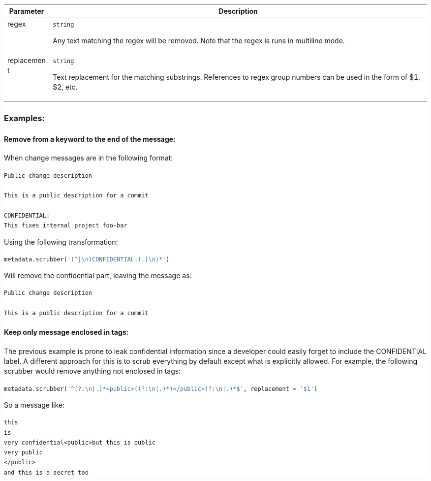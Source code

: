 Parameter | Description
--------- | -----------
regex|`string`<br><p>Any text matching the regex will be removed. Note that the regex is runs in multiline mode.</p>
replacement|`string`<br><p>Text replacement for the matching substrings. References to regex group numbers can be used in the form of $1, $2, etc.</p>


### Examples:

#### Remove from a keyword to the end of the message:

When change messages are in the following format:

```
Public change description

This is a public description for a commit

CONFIDENTIAL:
This fixes internal project foo-bar
```

Using the following transformation:

```python
metadata.scrubber('(^|\n)CONFIDENTIAL:(.|\n)*')
```

Will remove the confidential part, leaving the message as:

```
Public change description

This is a public description for a commit

```



#### Keep only message enclosed in tags:

The previous example is prone to leak confidential information since a developer could easily forget to include the CONFIDENTIAL label. A different approach for this is to scrub everything by default except what is explicitly allowed. For example, the following scrubber would remove anything not enclosed in <public></public> tags:


```python
metadata.scrubber('^(?:\n|.)*<public>((?:\n|.)*)</public>(?:\n|.)*$', replacement = '$1')
```

So a message like:

```
this
is
very confidential<public>but this is public
very public
</public>
and this is a secret too
```
